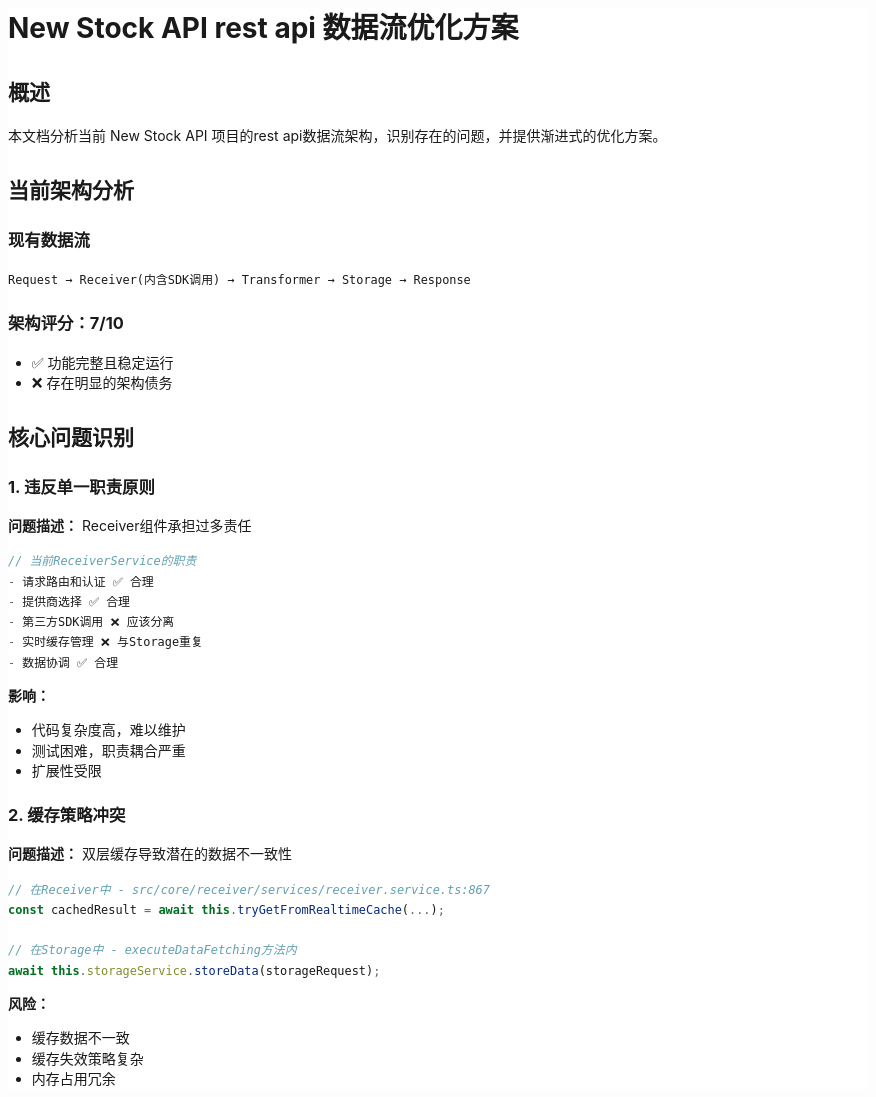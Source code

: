 # New Stock API rest api 数据流优化方案

## 概述

本文档分析当前 New Stock API 项目的rest api数据流架构，识别存在的问题，并提供渐进式的优化方案。

## 当前架构分析

### 现有数据流
```
Request → Receiver(内含SDK调用) → Transformer → Storage → Response
```

### 架构评分：7/10
- ✅ 功能完整且稳定运行
- ❌ 存在明显的架构债务

## 核心问题识别

### 1. 违反单一职责原则
**问题描述：** Receiver组件承担过多责任
```typescript
// 当前ReceiverService的职责
- 请求路由和认证 ✅ 合理
- 提供商选择 ✅ 合理  
- 第三方SDK调用 ❌ 应该分离
- 实时缓存管理 ❌ 与Storage重复
- 数据协调 ✅ 合理
```

**影响：**
- 代码复杂度高，难以维护
- 测试困难，职责耦合严重
- 扩展性受限

### 2. 缓存策略冲突
**问题描述：** 双层缓存导致潜在的数据不一致性

```typescript
// 在Receiver中 - src/core/receiver/services/receiver.service.ts:867
const cachedResult = await this.tryGetFromRealtimeCache(...);

// 在Storage中 - executeDataFetching方法内
await this.storageService.storeData(storageRequest);
```

**风险：**
- 缓存数据不一致
- 缓存失效策略复杂
- 内存占用冗余
